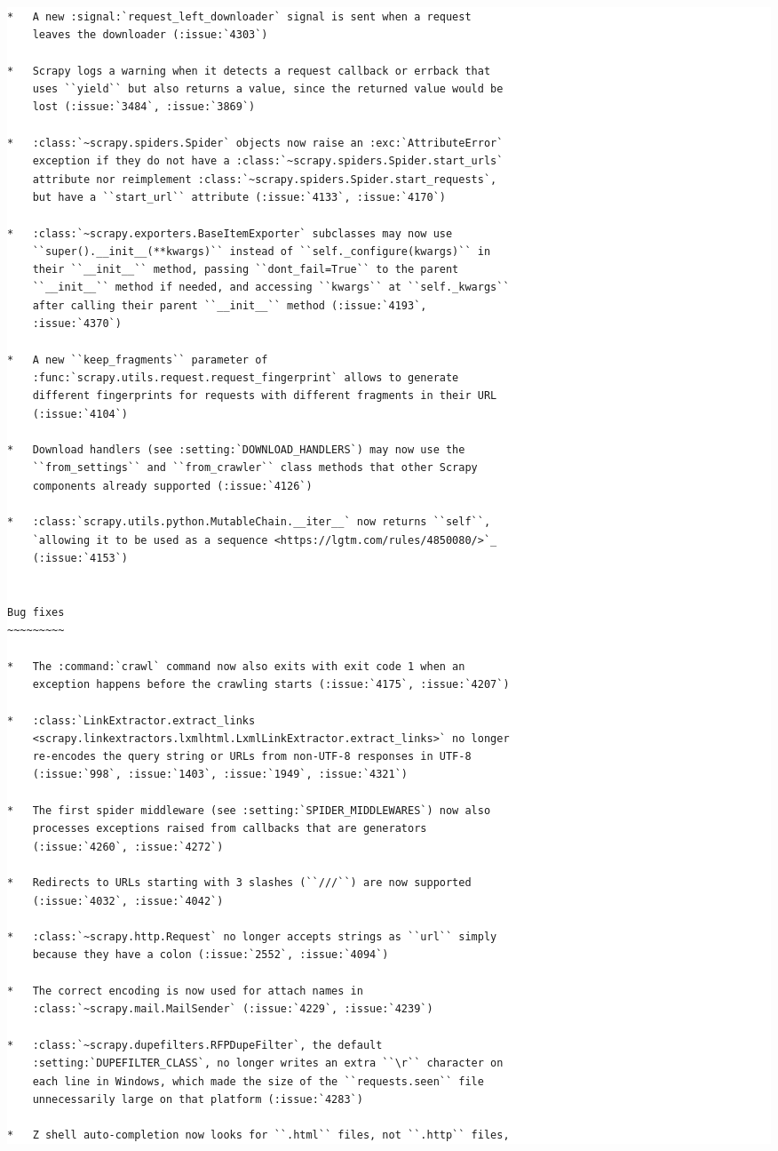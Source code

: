 ~~~~~~~~~~~~~~~~~~~~~~~~~~~~~
*   A new :signal:`request_left_downloader` signal is sent when a request
    leaves the downloader (:issue:`4303`)

*   Scrapy logs a warning when it detects a request callback or errback that
    uses ``yield`` but also returns a value, since the returned value would be
    lost (:issue:`3484`, :issue:`3869`)

*   :class:`~scrapy.spiders.Spider` objects now raise an :exc:`AttributeError`
    exception if they do not have a :class:`~scrapy.spiders.Spider.start_urls`
    attribute nor reimplement :class:`~scrapy.spiders.Spider.start_requests`,
    but have a ``start_url`` attribute (:issue:`4133`, :issue:`4170`)

*   :class:`~scrapy.exporters.BaseItemExporter` subclasses may now use
    ``super().__init__(**kwargs)`` instead of ``self._configure(kwargs)`` in
    their ``__init__`` method, passing ``dont_fail=True`` to the parent
    ``__init__`` method if needed, and accessing ``kwargs`` at ``self._kwargs``
    after calling their parent ``__init__`` method (:issue:`4193`,
    :issue:`4370`)

*   A new ``keep_fragments`` parameter of
    :func:`scrapy.utils.request.request_fingerprint` allows to generate
    different fingerprints for requests with different fragments in their URL
    (:issue:`4104`)

*   Download handlers (see :setting:`DOWNLOAD_HANDLERS`) may now use the
    ``from_settings`` and ``from_crawler`` class methods that other Scrapy
    components already supported (:issue:`4126`)

*   :class:`scrapy.utils.python.MutableChain.__iter__` now returns ``self``,
    `allowing it to be used as a sequence <https://lgtm.com/rules/4850080/>`_
    (:issue:`4153`)


Bug fixes
~~~~~~~~~

*   The :command:`crawl` command now also exits with exit code 1 when an
    exception happens before the crawling starts (:issue:`4175`, :issue:`4207`)

*   :class:`LinkExtractor.extract_links
    <scrapy.linkextractors.lxmlhtml.LxmlLinkExtractor.extract_links>` no longer
    re-encodes the query string or URLs from non-UTF-8 responses in UTF-8
    (:issue:`998`, :issue:`1403`, :issue:`1949`, :issue:`4321`)

*   The first spider middleware (see :setting:`SPIDER_MIDDLEWARES`) now also
    processes exceptions raised from callbacks that are generators
    (:issue:`4260`, :issue:`4272`)

*   Redirects to URLs starting with 3 slashes (``///``) are now supported
    (:issue:`4032`, :issue:`4042`)

*   :class:`~scrapy.http.Request` no longer accepts strings as ``url`` simply
    because they have a colon (:issue:`2552`, :issue:`4094`)

*   The correct encoding is now used for attach names in
    :class:`~scrapy.mail.MailSender` (:issue:`4229`, :issue:`4239`)

*   :class:`~scrapy.dupefilters.RFPDupeFilter`, the default
    :setting:`DUPEFILTER_CLASS`, no longer writes an extra ``\r`` character on
    each line in Windows, which made the size of the ``requests.seen`` file
    unnecessarily large on that platform (:issue:`4283`)

*   Z shell auto-completion now looks for ``.html`` files, not ``.http`` files,
~~~~~~~~~~~~~~~~~~~~~~~~~~~~~